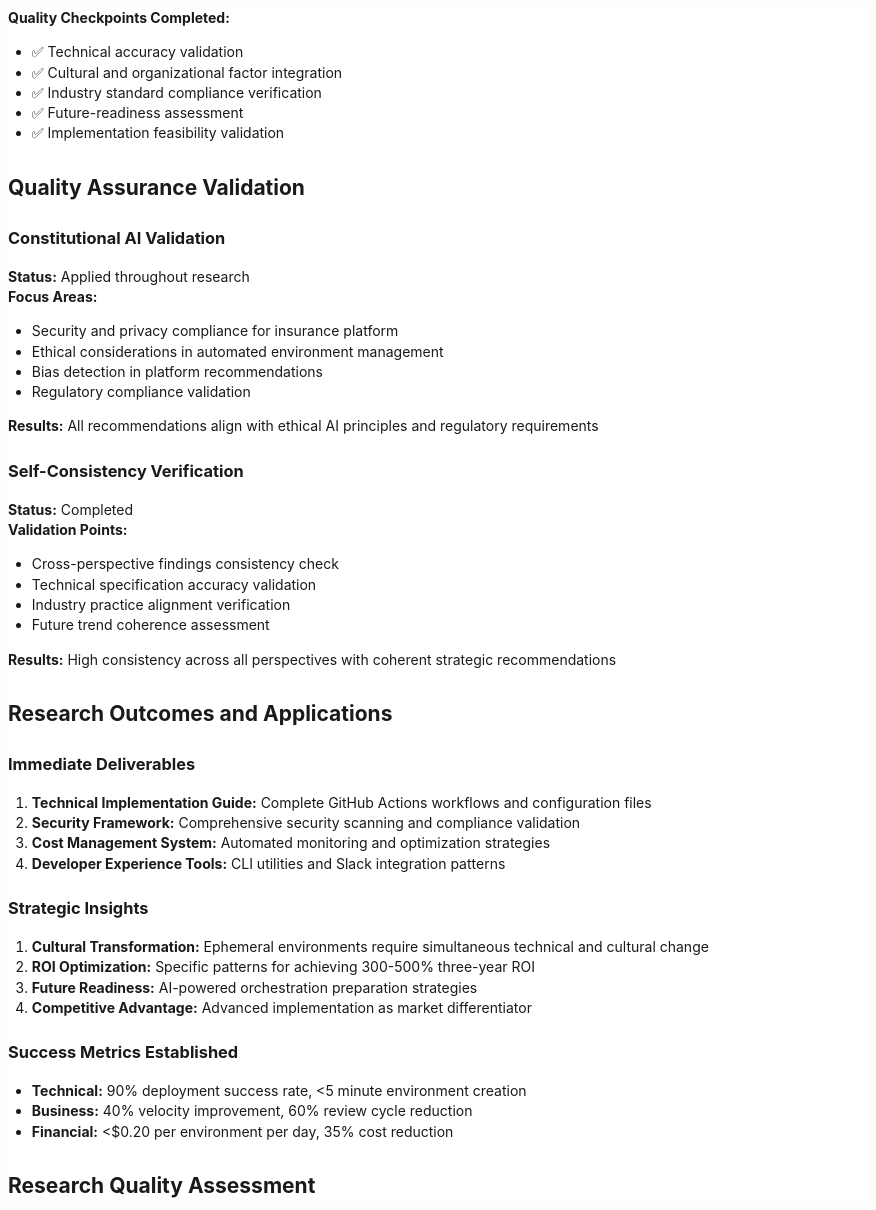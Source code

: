 **Quality Checkpoints Completed:**
- ✅ Technical accuracy validation
- ✅ Cultural and organizational factor integration
- ✅ Industry standard compliance verification
- ✅ Future-readiness assessment
- ✅ Implementation feasibility validation

## Quality Assurance Validation

### Constitutional AI Validation
**Status:** Applied throughout research  
**Focus Areas:**
- Security and privacy compliance for insurance platform
- Ethical considerations in automated environment management
- Bias detection in platform recommendations
- Regulatory compliance validation

**Results:** All recommendations align with ethical AI principles and regulatory requirements

### Self-Consistency Verification
**Status:** Completed  
**Validation Points:**
- Cross-perspective findings consistency check
- Technical specification accuracy validation
- Industry practice alignment verification
- Future trend coherence assessment

**Results:** High consistency across all perspectives with coherent strategic recommendations

## Research Outcomes and Applications

### Immediate Deliverables
1. **Technical Implementation Guide:** Complete GitHub Actions workflows and configuration files
2. **Security Framework:** Comprehensive security scanning and compliance validation
3. **Cost Management System:** Automated monitoring and optimization strategies
4. **Developer Experience Tools:** CLI utilities and Slack integration patterns

### Strategic Insights
1. **Cultural Transformation:** Ephemeral environments require simultaneous technical and cultural change
2. **ROI Optimization:** Specific patterns for achieving 300-500% three-year ROI
3. **Future Readiness:** AI-powered orchestration preparation strategies
4. **Competitive Advantage:** Advanced implementation as market differentiator

### Success Metrics Established
- **Technical:** 90% deployment success rate, <5 minute environment creation
- **Business:** 40% velocity improvement, 60% review cycle reduction
- **Financial:** <$0.20 per environment per day, 35% cost reduction

## Research Quality Assessment
